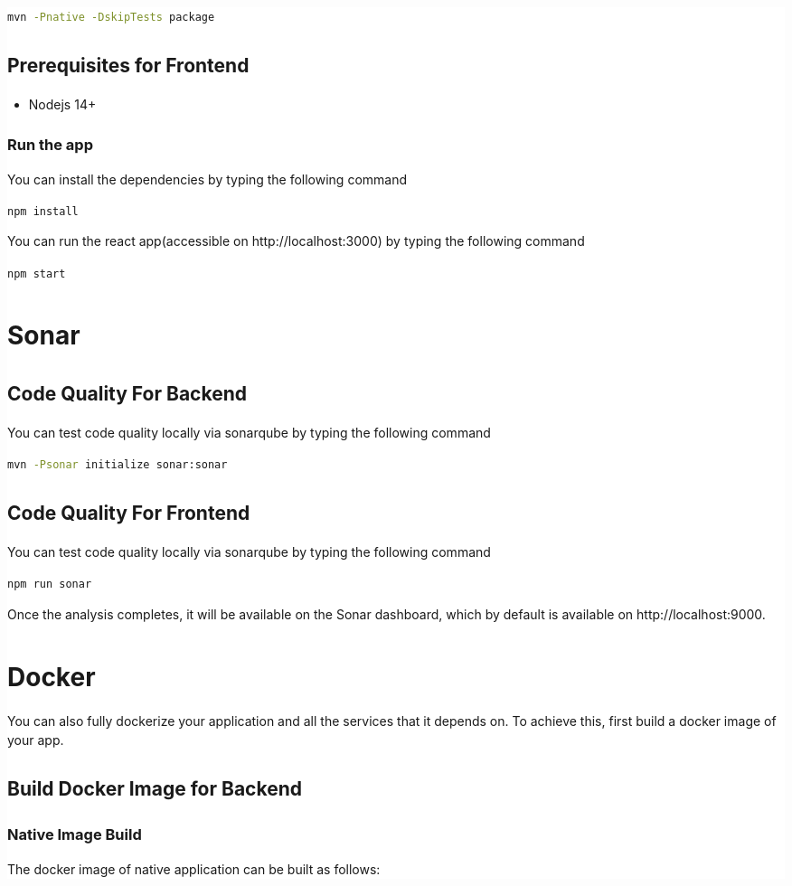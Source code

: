 ```sh
mvn -Pnative -DskipTests package
```

## Prerequisites for Frontend

* Nodejs 14+

### Run the app

You can install the dependencies by typing the following command

```sh
npm install
```

You can run the react app(accessible on http://localhost:3000) by typing the following command

```sh
npm start
```

# Sonar

## Code Quality For Backend

You can test code quality locally via sonarqube by typing the following command

```sh
mvn -Psonar initialize sonar:sonar
```

## Code Quality For Frontend

You can test code quality locally via sonarqube by typing the following command

```sh
npm run sonar
```

Once the analysis completes, it will be available on the Sonar dashboard, which by default is available on http://localhost:9000.

# Docker

You can also fully dockerize your application and all the services that it depends on. To achieve this, first build a docker image of your app.

## Build Docker Image for Backend

### Native Image Build

The docker image of native application can be built as follows:
